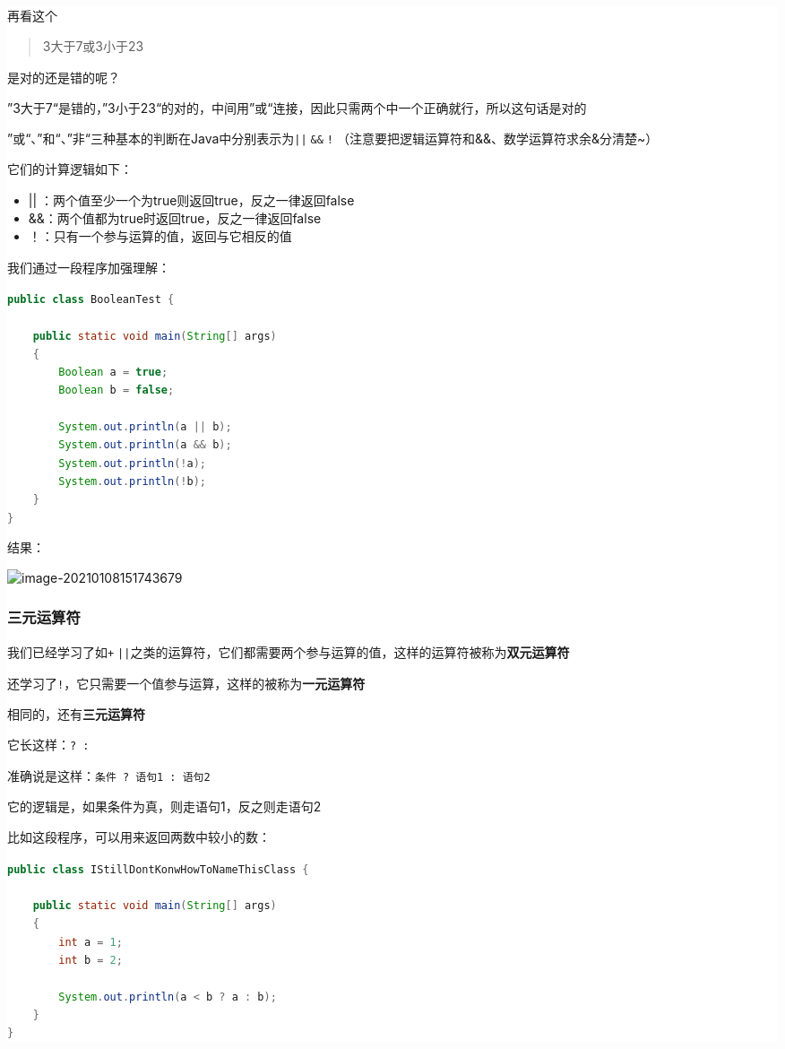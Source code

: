 再看这个

> 3大于7或3小于23

是对的还是错的呢？

”3大于7“是错的，”3小于23“的对的，中间用”或“连接，因此只需两个中一个正确就行，所以这句话是对的

”或“、”和“、”非“三种基本的判断在Java中分别表示为`||` `&&` `!` （注意要把逻辑运算符和&&、数学运算符求余&分清楚~）

它们的计算逻辑如下：

- || ：两个值至少一个为true则返回true，反之一律返回false
- &&：两个值都为true时返回true，反之一律返回false
- ！：只有一个参与运算的值，返回与它相反的值

我们通过一段程序加强理解：

```java
public class BooleanTest {

    public static void main(String[] args)
    {
        Boolean a = true;
        Boolean b = false;

        System.out.println(a || b);
        System.out.println(a && b);
        System.out.println(!a);
        System.out.println(!b);
    }
}
```

结果：

![image-20210108151743679](M:\learn-java\image-20210108151743679.png)

### 三元运算符

我们已经学习了如`+` `||`之类的运算符，它们都需要两个参与运算的值，这样的运算符被称为**双元运算符**

还学习了`!`，它只需要一个值参与运算，这样的被称为**一元运算符**

相同的，还有**三元运算符**

它长这样：`? :`

准确说是这样：`条件 ? 语句1 : 语句2`

它的逻辑是，如果条件为真，则走语句1，反之则走语句2

比如这段程序，可以用来返回两数中较小的数：

```java
public class IStillDontKonwHowToNameThisClass {

    public static void main(String[] args)
    {
        int a = 1;
        int b = 2;

        System.out.println(a < b ? a : b);
    }
}
```

